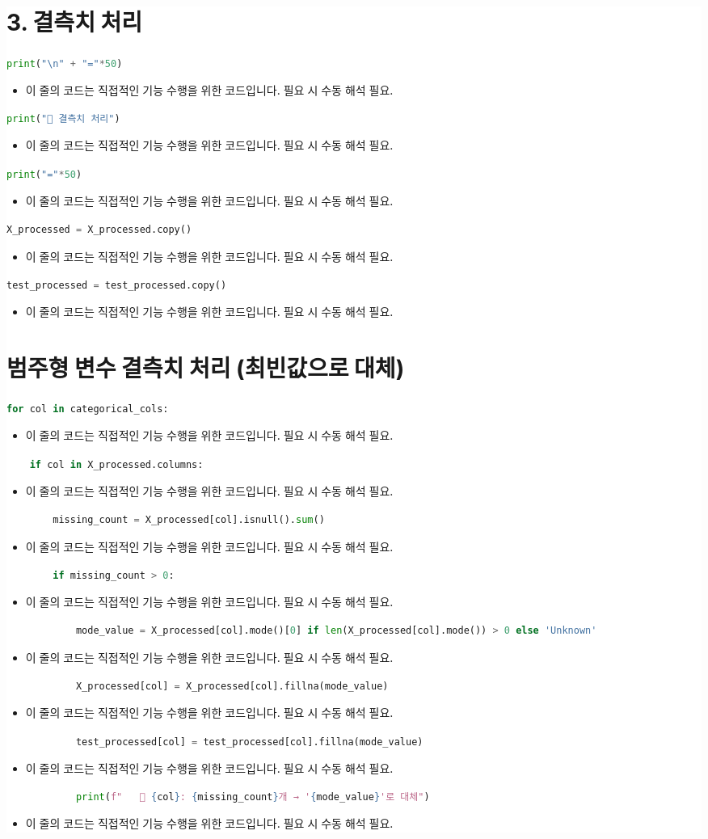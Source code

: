 # 3. 결측치 처리
```python
print("\n" + "="*50)
```
- 이 줄의 코드는 직접적인 기능 수행을 위한 코드입니다. 필요 시 수동 해석 필요.
```python
print("🔧 결측치 처리")
```
- 이 줄의 코드는 직접적인 기능 수행을 위한 코드입니다. 필요 시 수동 해석 필요.
```python
print("="*50)
```
- 이 줄의 코드는 직접적인 기능 수행을 위한 코드입니다. 필요 시 수동 해석 필요.

```python
X_processed = X_processed.copy()
```
- 이 줄의 코드는 직접적인 기능 수행을 위한 코드입니다. 필요 시 수동 해석 필요.
```python
test_processed = test_processed.copy()
```
- 이 줄의 코드는 직접적인 기능 수행을 위한 코드입니다. 필요 시 수동 해석 필요.

# 범주형 변수 결측치 처리 (최빈값으로 대체)
```python
for col in categorical_cols:
```
- 이 줄의 코드는 직접적인 기능 수행을 위한 코드입니다. 필요 시 수동 해석 필요.
```python
    if col in X_processed.columns:
```
- 이 줄의 코드는 직접적인 기능 수행을 위한 코드입니다. 필요 시 수동 해석 필요.
```python
        missing_count = X_processed[col].isnull().sum()
```
- 이 줄의 코드는 직접적인 기능 수행을 위한 코드입니다. 필요 시 수동 해석 필요.
```python
        if missing_count > 0:
```
- 이 줄의 코드는 직접적인 기능 수행을 위한 코드입니다. 필요 시 수동 해석 필요.
```python
            mode_value = X_processed[col].mode()[0] if len(X_processed[col].mode()) > 0 else 'Unknown'
```
- 이 줄의 코드는 직접적인 기능 수행을 위한 코드입니다. 필요 시 수동 해석 필요.
```python
            X_processed[col] = X_processed[col].fillna(mode_value)
```
- 이 줄의 코드는 직접적인 기능 수행을 위한 코드입니다. 필요 시 수동 해석 필요.
```python
            test_processed[col] = test_processed[col].fillna(mode_value)
```
- 이 줄의 코드는 직접적인 기능 수행을 위한 코드입니다. 필요 시 수동 해석 필요.
```python
            print(f"   📝 {col}: {missing_count}개 → '{mode_value}'로 대체")
```
- 이 줄의 코드는 직접적인 기능 수행을 위한 코드입니다. 필요 시 수동 해석 필요.
